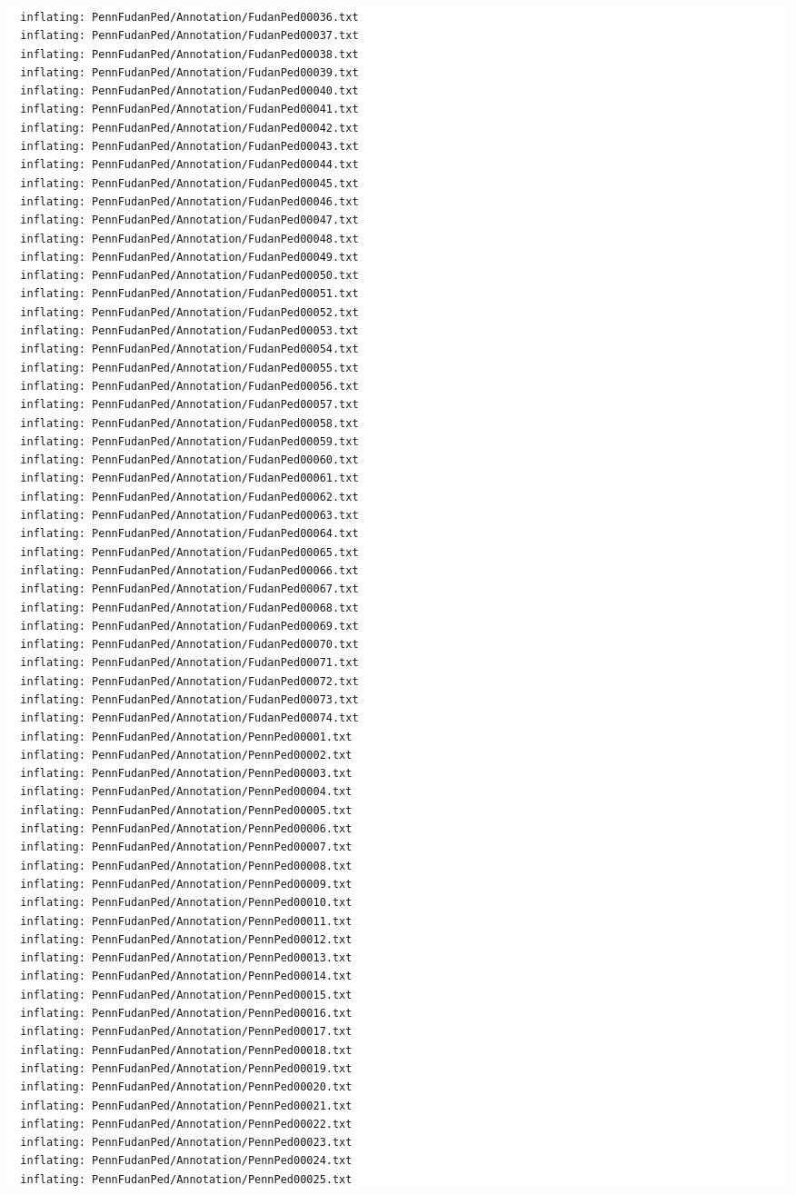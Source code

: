       inflating: PennFudanPed/Annotation/FudanPed00036.txt  
      inflating: PennFudanPed/Annotation/FudanPed00037.txt  
      inflating: PennFudanPed/Annotation/FudanPed00038.txt  
      inflating: PennFudanPed/Annotation/FudanPed00039.txt  
      inflating: PennFudanPed/Annotation/FudanPed00040.txt  
      inflating: PennFudanPed/Annotation/FudanPed00041.txt  
      inflating: PennFudanPed/Annotation/FudanPed00042.txt  
      inflating: PennFudanPed/Annotation/FudanPed00043.txt  
      inflating: PennFudanPed/Annotation/FudanPed00044.txt  
      inflating: PennFudanPed/Annotation/FudanPed00045.txt  
      inflating: PennFudanPed/Annotation/FudanPed00046.txt  
      inflating: PennFudanPed/Annotation/FudanPed00047.txt  
      inflating: PennFudanPed/Annotation/FudanPed00048.txt  
      inflating: PennFudanPed/Annotation/FudanPed00049.txt  
      inflating: PennFudanPed/Annotation/FudanPed00050.txt  
      inflating: PennFudanPed/Annotation/FudanPed00051.txt  
      inflating: PennFudanPed/Annotation/FudanPed00052.txt  
      inflating: PennFudanPed/Annotation/FudanPed00053.txt  
      inflating: PennFudanPed/Annotation/FudanPed00054.txt  
      inflating: PennFudanPed/Annotation/FudanPed00055.txt  
      inflating: PennFudanPed/Annotation/FudanPed00056.txt  
      inflating: PennFudanPed/Annotation/FudanPed00057.txt  
      inflating: PennFudanPed/Annotation/FudanPed00058.txt  
      inflating: PennFudanPed/Annotation/FudanPed00059.txt  
      inflating: PennFudanPed/Annotation/FudanPed00060.txt  
      inflating: PennFudanPed/Annotation/FudanPed00061.txt  
      inflating: PennFudanPed/Annotation/FudanPed00062.txt  
      inflating: PennFudanPed/Annotation/FudanPed00063.txt  
      inflating: PennFudanPed/Annotation/FudanPed00064.txt  
      inflating: PennFudanPed/Annotation/FudanPed00065.txt  
      inflating: PennFudanPed/Annotation/FudanPed00066.txt  
      inflating: PennFudanPed/Annotation/FudanPed00067.txt  
      inflating: PennFudanPed/Annotation/FudanPed00068.txt  
      inflating: PennFudanPed/Annotation/FudanPed00069.txt  
      inflating: PennFudanPed/Annotation/FudanPed00070.txt  
      inflating: PennFudanPed/Annotation/FudanPed00071.txt  
      inflating: PennFudanPed/Annotation/FudanPed00072.txt  
      inflating: PennFudanPed/Annotation/FudanPed00073.txt  
      inflating: PennFudanPed/Annotation/FudanPed00074.txt  
      inflating: PennFudanPed/Annotation/PennPed00001.txt  
      inflating: PennFudanPed/Annotation/PennPed00002.txt  
      inflating: PennFudanPed/Annotation/PennPed00003.txt  
      inflating: PennFudanPed/Annotation/PennPed00004.txt  
      inflating: PennFudanPed/Annotation/PennPed00005.txt  
      inflating: PennFudanPed/Annotation/PennPed00006.txt  
      inflating: PennFudanPed/Annotation/PennPed00007.txt  
      inflating: PennFudanPed/Annotation/PennPed00008.txt  
      inflating: PennFudanPed/Annotation/PennPed00009.txt  
      inflating: PennFudanPed/Annotation/PennPed00010.txt  
      inflating: PennFudanPed/Annotation/PennPed00011.txt  
      inflating: PennFudanPed/Annotation/PennPed00012.txt  
      inflating: PennFudanPed/Annotation/PennPed00013.txt  
      inflating: PennFudanPed/Annotation/PennPed00014.txt  
      inflating: PennFudanPed/Annotation/PennPed00015.txt  
      inflating: PennFudanPed/Annotation/PennPed00016.txt  
      inflating: PennFudanPed/Annotation/PennPed00017.txt  
      inflating: PennFudanPed/Annotation/PennPed00018.txt  
      inflating: PennFudanPed/Annotation/PennPed00019.txt  
      inflating: PennFudanPed/Annotation/PennPed00020.txt  
      inflating: PennFudanPed/Annotation/PennPed00021.txt  
      inflating: PennFudanPed/Annotation/PennPed00022.txt  
      inflating: PennFudanPed/Annotation/PennPed00023.txt  
      inflating: PennFudanPed/Annotation/PennPed00024.txt  
      inflating: PennFudanPed/Annotation/PennPed00025.txt  